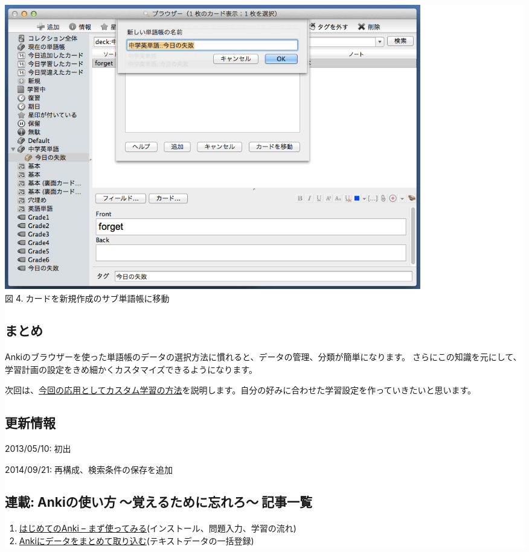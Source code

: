 <div class="imageblock">
<div class="content">
<img src="/images/how2anki_5_2.png" alt="カード編集画面" width="80%">
</div>
<div class="title">図 4. カードを新規作成のサブ単語帳に移動</div>
</div>
</section>
<section id="まとめ">
  <div class="page-header">
    <h2>まとめ</h2>
  </div>
<p>Ankiのブラウザーを使った単語帳のデータの選択方法に慣れると、データの管理、分類が簡単になります。
さらにこの知識を元にして、学習計画の設定をきめ細かくカスタマイズできるようになります。</p>
<p>次回は、<a href="/how-to-customize-learning/">今回の応用としてカスタム学習の方法</a>を説明します。自分の好みに合わせた学習設定を作っていきたいと思います。</p>
</section>
<section id="更新情報">
  <div class="page-header">
    <h2>更新情報</h2>
  </div>
<p>2013/05/10: 初出</p>
<p>2014/09/21: 再構成、検索条件の保存を追加</p>
</section>
<section id="連載_ankiの使い方_覚えるために忘れろ_記事一覧">
  <div class="page-header">
    <h2>連載: Ankiの使い方 〜覚えるために忘れろ〜 記事一覧</h2>
  </div>
<ol>
<li>
<a href="/how-to-anki/">はじめてのAnki – まず使ってみる</a>(インストール、問題入力、学習の流れ)
</li>
<li>
<a href="/how-to-import/">Ankiにデータをまとめて取り込む</a>(テキストデータの一括登録)
</li>